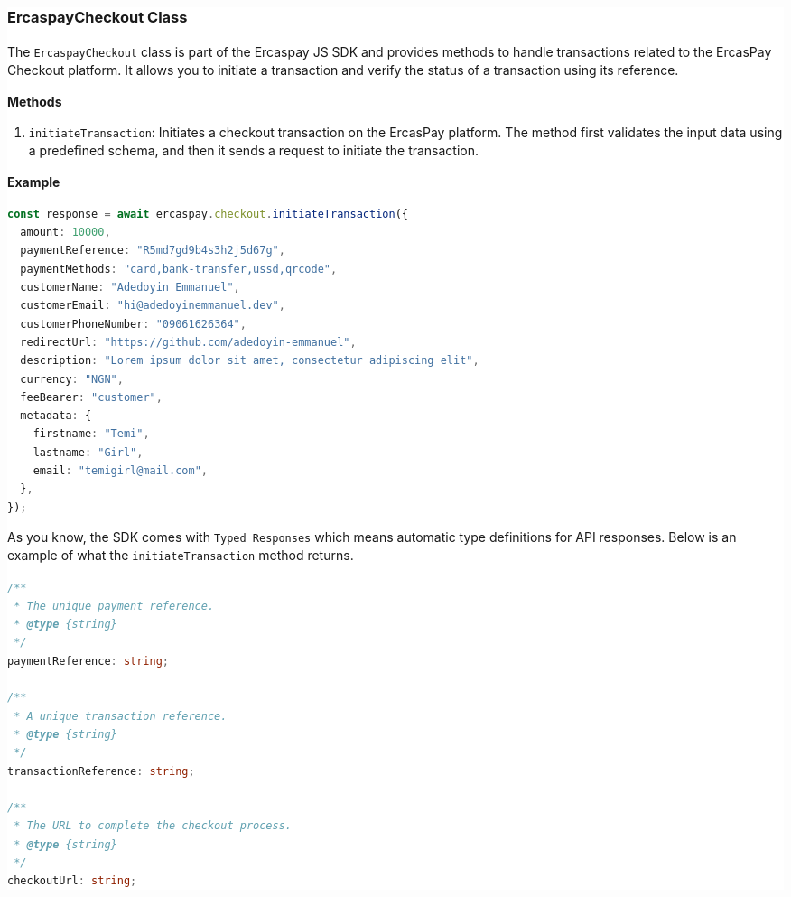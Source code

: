 ```typescript
```

### ErcaspayCheckout Class

The `ErcaspayCheckout` class is part of the Ercaspay JS SDK and provides methods to handle transactions related to the ErcasPay Checkout platform. It allows you to initiate a transaction and verify the status of a transaction using its reference.

**Methods**

1. `initiateTransaction`: Initiates a checkout transaction on the ErcasPay platform. The method first validates the input data using a predefined schema, and then it sends a request to initiate the transaction.

**Example**

```typescript
const response = await ercaspay.checkout.initiateTransaction({
  amount: 10000,
  paymentReference: "R5md7gd9b4s3h2j5d67g",
  paymentMethods: "card,bank-transfer,ussd,qrcode",
  customerName: "Adedoyin Emmanuel",
  customerEmail: "hi@adedoyinemmanuel.dev",
  customerPhoneNumber: "09061626364",
  redirectUrl: "https://github.com/adedoyin-emmanuel",
  description: "Lorem ipsum dolor sit amet, consectetur adipiscing elit",
  currency: "NGN",
  feeBearer: "customer",
  metadata: {
    firstname: "Temi",
    lastname: "Girl",
    email: "temigirl@mail.com",
  },
});
```

As you know, the SDK comes with `Typed Responses` which means automatic type definitions for API responses. Below is an example of what the `initiateTransaction` method returns.

```typescript
/**
 * The unique payment reference.
 * @type {string}
 */
paymentReference: string;

/**
 * A unique transaction reference.
 * @type {string}
 */
transactionReference: string;

/**
 * The URL to complete the checkout process.
 * @type {string}
 */
checkoutUrl: string;
```

